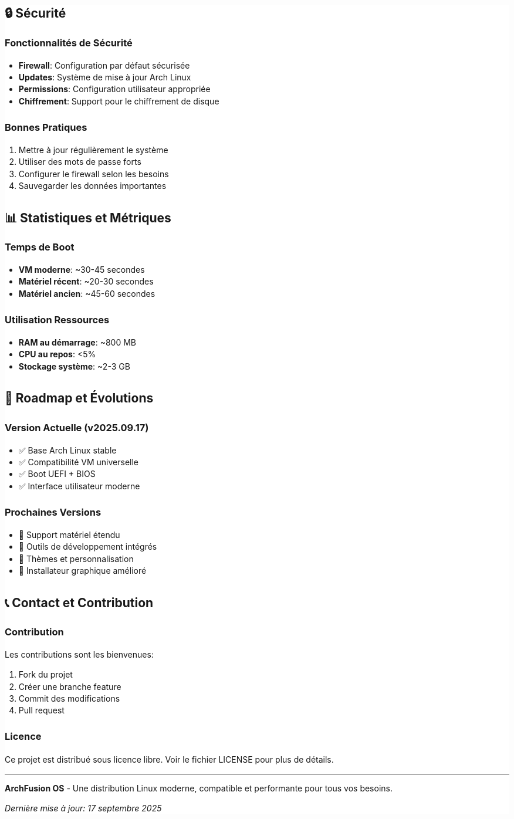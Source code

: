 ## 🔒 Sécurité

### Fonctionnalités de Sécurité
- **Firewall**: Configuration par défaut sécurisée
- **Updates**: Système de mise à jour Arch Linux
- **Permissions**: Configuration utilisateur appropriée
- **Chiffrement**: Support pour le chiffrement de disque

### Bonnes Pratiques
1. Mettre à jour régulièrement le système
2. Utiliser des mots de passe forts
3. Configurer le firewall selon les besoins
4. Sauvegarder les données importantes

## 📊 Statistiques et Métriques

### Temps de Boot
- **VM moderne**: ~30-45 secondes
- **Matériel récent**: ~20-30 secondes
- **Matériel ancien**: ~45-60 secondes

### Utilisation Ressources
- **RAM au démarrage**: ~800 MB
- **CPU au repos**: <5%
- **Stockage système**: ~2-3 GB

## 🚀 Roadmap et Évolutions

### Version Actuelle (v2025.09.17)
- ✅ Base Arch Linux stable
- ✅ Compatibilité VM universelle
- ✅ Boot UEFI + BIOS
- ✅ Interface utilisateur moderne

### Prochaines Versions
- 🔄 Support matériel étendu
- 🔄 Outils de développement intégrés
- 🔄 Thèmes et personnalisation
- 🔄 Installateur graphique amélioré

## 📞 Contact et Contribution

### Contribution
Les contributions sont les bienvenues:
1. Fork du projet
2. Créer une branche feature
3. Commit des modifications
4. Pull request

### Licence
Ce projet est distribué sous licence libre. Voir le fichier LICENSE pour plus de détails.

---

**ArchFusion OS** - Une distribution Linux moderne, compatible et performante pour tous vos besoins.

*Dernière mise à jour: 17 septembre 2025*